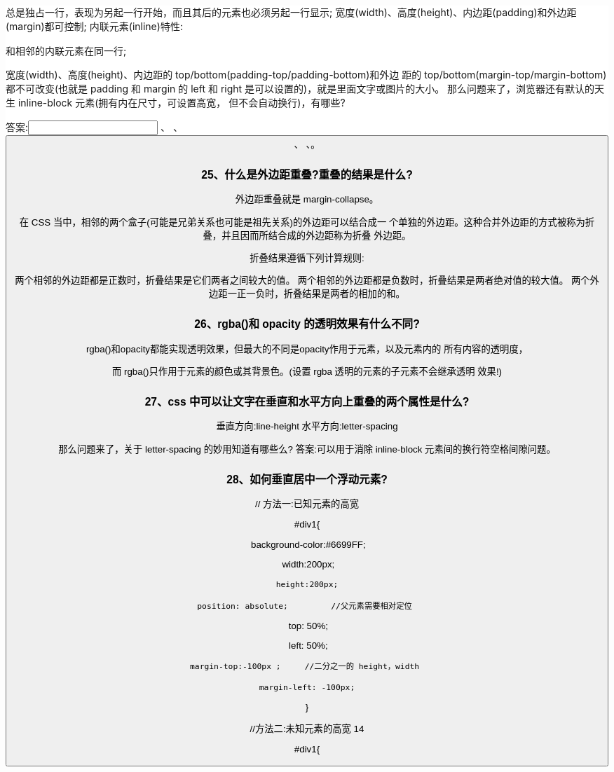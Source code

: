 总是独占一行，表现为另起一行开始，而且其后的元素也必须另起一行显示; 宽度(width)、高度(height)、内边距(padding)和外边距(margin)都可控制; 内联元素(inline)特性: 

和相邻的内联元素在同一行; 

宽度(width)、高度(height)、内边距的 top/bottom(padding-top/padding-bottom)和外边 距的 top/bottom(margin-top/margin-bottom)都不可改变(也就是 padding 和 margin 的 left 和 right 是可以设置的)，就是里面文字或图片的大小。 那么问题来了，浏览器还有默认的天生 inline-block 元素(拥有内在尺寸，可设置高宽， 但不会自动换行)，有哪些? 

答案:<input> 、<img> 、<button> 、<texterea> 、<label>。 

### 25、什么是外边距重叠?重叠的结果是什么? 

外边距重叠就是 margin-collapse。 

在 CSS 当中，相邻的两个盒子(可能是兄弟关系也可能是祖先关系)的外边距可以结合成一 个单独的外边距。这种合并外边距的方式被称为折叠，并且因而所结合成的外边距称为折叠 外边距。 

折叠结果遵循下列计算规则:

两个相邻的外边距都是正数时，折叠结果是它们两者之间较大的值。 两个相邻的外边距都是负数时，折叠结果是两者绝对值的较大值。 两个外边距一正一负时，折叠结果是两者的相加的和。 

### 26、rgba()和 opacity 的透明效果有什么不同? 

rgba()和opacity都能实现透明效果，但最大的不同是opacity作用于元素，以及元素内的 所有内容的透明度， 

而 rgba()只作用于元素的颜色或其背景色。(设置 rgba 透明的元素的子元素不会继承透明 效果!) 

### 27、css 中可以让文字在垂直和水平方向上重叠的两个属性是什么? 

垂直方向:line-height 水平方向:letter-spacing 

那么问题来了，关于 letter-spacing 的妙用知道有哪些么? 答案:可以用于消除 inline-block 元素间的换行符空格间隙问题。 

### 28、如何垂直居中一个浮动元素? 

 // 方法一:已知元素的高宽 

#div1{ 

​	background-color:#6699FF;

​	width:200px;

 	height:200px;

 	position: absolute;			//父元素需要相对定位 

​	top: 50%; 

​	left: 50%; 

 	margin-top:-100px ;		//二分之一的 height，width 

 	margin-left: -100px;

}

//方法二:未知元素的高宽 14 

  #div1{ 
